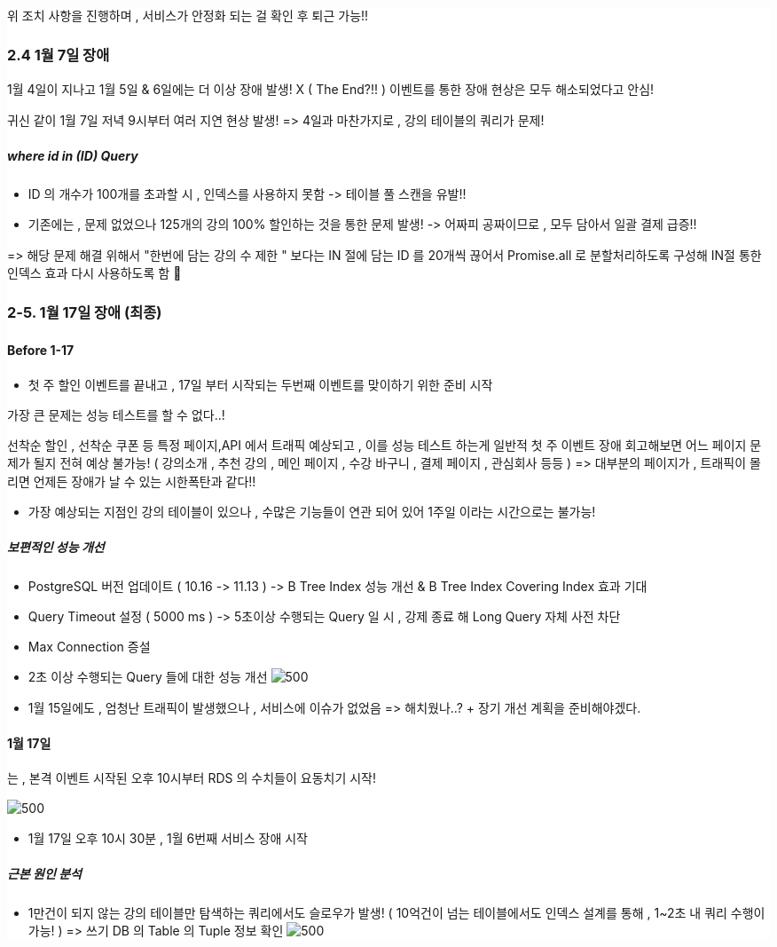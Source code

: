 위 조치 사항을 진행하며 , 서비스가 안정화 되는 걸 확인 후 퇴근 가능!!

### 2.4 1월 7일 장애

1월 4일이 지나고 1월 5일 & 6일에는 더 이상 장애 발생! X ( The End?!! )
이벤트를 통한 장애 현상은 모두 해소되었다고 안심!

귀신 같이 1월 7일 저녁 9시부터 여러 지연 현상 발생!
=> 4일과 마찬가지로 , 강의 테이블의 쿼리가 문제!

##### where id in (ID) Query
- ID 의 개수가 100개를 초과할 시 , 인덱스를 사용하지 못함
	-> 테이블 풀 스캔을 유발!!

- 기존에는 , 문제 없었으나 125개의 강의 100% 할인하는 것을 통한 문제 발생!
	-> 어짜피 공짜이므로 , 모두 담아서 일괄 결제 급증!!

=> 해당 문제 해결 위해서 "한번에 담는 강의 수 제한 " 보다는 IN 절에 담는 ID 를 20개씩 끊어서
	Promise.all 로 분할처리하도록 구성해 IN절 통한 인덱스 효과 다시 사용하도록 함


### 2-5. 1월 17일 장애 (최종)

#### Before 1-17
- 첫 주 할인 이벤트를 끝내고 , 17일 부터 시작되는 두번째 이벤트를 맞이하기 위한 준비 시작

가장 큰 문제는 성능 테스트를 할 수 없다..!

선착순 할인 , 선착순 쿠폰 등 특정 페이지,API 에서 트래픽 예상되고 , 이를 성능 테스트 하는게 일반적
첫 주 이벤트 장애 회고해보면 어느 페이지 문제가 될지 전혀 예상 불가능!
( 강의소개 , 추천 강의 , 메인 페이지 , 수강 바구니 , 결제 페이지 , 관심회사 등등 )
=> 대부분의 페이지가 , 트래픽이 몰리면 언제든 장애가 날 수 있는 시한폭탄과 같다!!

- 가장 예상되는 지점인 강의 테이블이 있으나 , 수많은 기능들이 연관 되어 있어 1주일 이라는 시간으로는 불가능!
##### 보편적인 성능 개선
- PostgreSQL 버전 업데이트 ( 10.16 -> 11.13 )
	-> B Tree Index 성능 개선 & B Tree Index Covering Index 효과 기대
- Query Timeout 설정 ( 5000 ms )
	-> 5초이상 수행되는 Query 일 시 , 강제 종료 해 Long Query 자체 사전 차단
- Max Connection 증설
- 2초 이상 수행되는 Query 들에 대한 성능 개선
![500](https://i.imgur.com/dIro14y.png)

- 1월 15일에도 , 엄청난 트래픽이 발생했으나 , 서비스에 이슈가 없었음
=> 해치웠나..? + 장기 개선 계획을 준비해야겠다.

#### 1월 17일
는 , 본격 이벤트 시작된 오후 10시부터 RDS 의 수치들이 요동치기 시작!

![500](https://i.imgur.com/rWdhFvM.png)

- 1월 17일 오후 10시 30분 , 1월 6번째 서비스 장애 시작

##### 근본 원인 분석
- 1만건이 되지 않는 강의 테이블만 탐색하는 쿼리에서도 슬로우가 발생!
	( 10억건이 넘는 테이블에서도 인덱스 설계를 통해 , 1~2초 내 쿼리 수행이 가능! )
	=> 쓰기 DB 의 Table 의 Tuple 정보 확인
![500](https://i.imgur.com/7hIEmre.png)
